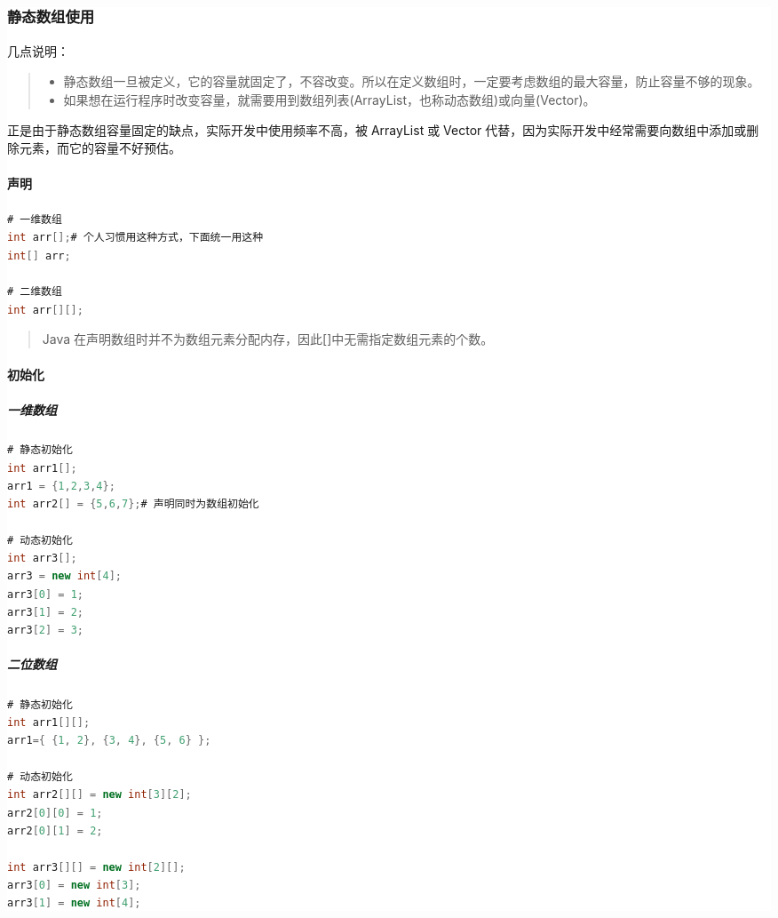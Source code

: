 
### 静态数组使用

几点说明：

> - 静态数组一旦被定义，它的容量就固定了，不容改变。所以在定义数组时，一定要考虑数组的最大容量，防止容量不够的现象。
> - 如果想在运行程序时改变容量，就需要用到数组列表(ArrayList，也称动态数组)或向量(Vector)。

正是由于静态数组容量固定的缺点，实际开发中使用频率不高，被 ArrayList 或 Vector 代替，因为实际开发中经常需要向数组中添加或删除元素，而它的容量不好预估。

#### 声明

```java
# 一维数组
int arr[];# 个人习惯用这种方式，下面统一用这种
int[] arr;

# 二维数组
int arr[][];
```

> Java 在声明数组时并不为数组元素分配内存，因此[]中无需指定数组元素的个数。

#### 初始化

##### 一维数组

```java
# 静态初始化
int arr1[];
arr1 = {1,2,3,4};
int arr2[] = {5,6,7};# 声明同时为数组初始化

# 动态初始化
int arr3[];
arr3 = new int[4];
arr3[0] = 1;
arr3[1] = 2;
arr3[2] = 3;
```

##### 二位数组

```java
# 静态初始化
int arr1[][];
arr1={ {1, 2}, {3, 4}, {5, 6} };

# 动态初始化
int arr2[][] = new int[3][2];
arr2[0][0] = 1;
arr2[0][1] = 2;

int arr3[][] = new int[2][];
arr3[0] = new int[3];
arr3[1] = new int[4];
```
